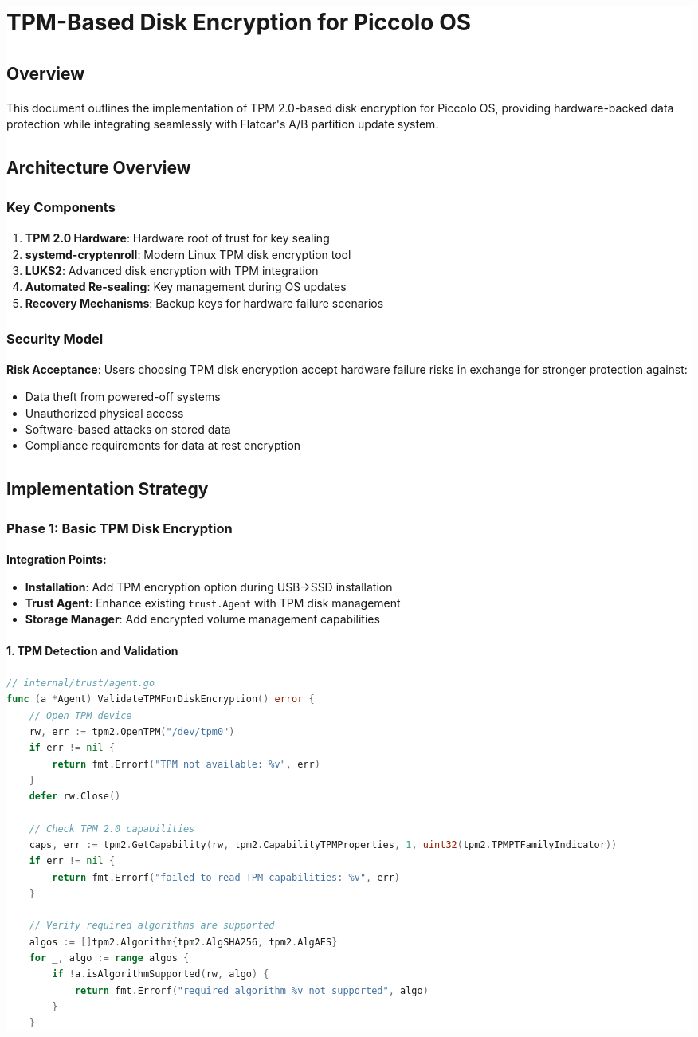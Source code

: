 # TPM-Based Disk Encryption for Piccolo OS

## Overview

This document outlines the implementation of TPM 2.0-based disk encryption for Piccolo OS, providing hardware-backed data protection while integrating seamlessly with Flatcar's A/B partition update system.

## Architecture Overview

### Key Components

1. **TPM 2.0 Hardware**: Hardware root of trust for key sealing
2. **systemd-cryptenroll**: Modern Linux TPM disk encryption tool
3. **LUKS2**: Advanced disk encryption with TPM integration
4. **Automated Re-sealing**: Key management during OS updates
5. **Recovery Mechanisms**: Backup keys for hardware failure scenarios

### Security Model

**Risk Acceptance**: Users choosing TPM disk encryption accept hardware failure risks in exchange for stronger protection against:
- Data theft from powered-off systems
- Unauthorized physical access
- Software-based attacks on stored data
- Compliance requirements for data at rest encryption

## Implementation Strategy

### Phase 1: Basic TPM Disk Encryption

**Integration Points:**
- **Installation**: Add TPM encryption option during USB→SSD installation
- **Trust Agent**: Enhance existing `trust.Agent` with TPM disk management
- **Storage Manager**: Add encrypted volume management capabilities

#### 1. TPM Detection and Validation

```go
// internal/trust/agent.go
func (a *Agent) ValidateTPMForDiskEncryption() error {
    // Open TPM device
    rw, err := tpm2.OpenTPM("/dev/tpm0")
    if err != nil {
        return fmt.Errorf("TPM not available: %v", err)
    }
    defer rw.Close()
    
    // Check TPM 2.0 capabilities
    caps, err := tpm2.GetCapability(rw, tpm2.CapabilityTPMProperties, 1, uint32(tpm2.TPMPTFamilyIndicator))
    if err != nil {
        return fmt.Errorf("failed to read TPM capabilities: %v", err)
    }
    
    // Verify required algorithms are supported
    algos := []tpm2.Algorithm{tpm2.AlgSHA256, tpm2.AlgAES}
    for _, algo := range algos {
        if !a.isAlgorithmSupported(rw, algo) {
            return fmt.Errorf("required algorithm %v not supported", algo)
        }
    }
```